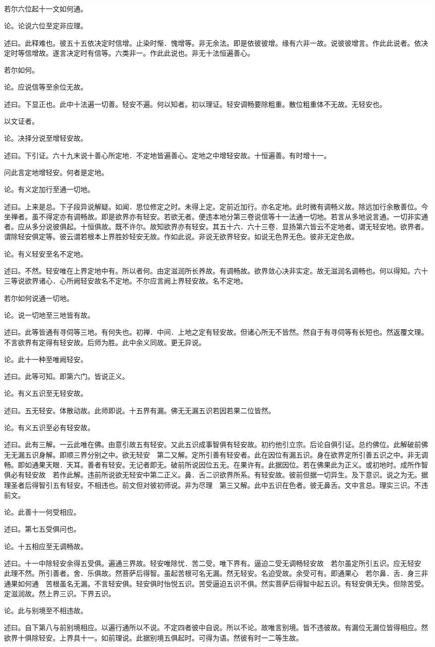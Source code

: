 若尔六位起十一文如何通。

论。论说六位至定非应理。

述曰。此释难也。彼五十五依决定时信增。止染时惭．愧增等。非无余法。即是依彼彼增。缘有六非一故。说彼彼增言。作此此说者。依决定时等信增故。遂言决定时有信等。六类非一。作此此说也。非无十法恒遍善心。

若尔如何。

论。应说信等至余位无故。

述曰。下显正也。此中十法遍一切善。轻安不遍。何以知者。初以理证。轻安调畅要除粗重。散位粗重体不无故。无轻安也。

以文证者。

论。决择分说至增轻安故。

述曰。下引证。六十九末说十善心所定地．不定地皆遍善心。定地之中增轻安故。十恒遍善。有时增十一。

问此言定地增轻安。何者是定地。

论。有义定加行至通一切地。

述曰。上来是总。下子段异说解疑。如闻．思位修定之时。未得上定。定前近加行。亦名定地。此时微有调畅义故。除远加行余散善位。今坐禅者。虽不得定亦有调畅故。即是欲界亦有轻安。若欲无者。便违本地分第三卷说信等十一法通一切地。若言从多地说言通。一切非实通者。应从多分说彼俱起。十恒俱故。既不许尔。故知欲界亦有轻安。其五十六．六十三卷．显扬第六皆云不定地者。谓无轻安地。欲界者。谓除轻安俱定等。彼云谓若根本上界胜妙轻安无故。作如此说。非说无欲界轻安。如说无色界无色。彼非无定色故。

论。有义轻安至名不定地。

述曰。不然。轻安唯在上界定地中有。所以者何。由定滋润所长养故。有调畅故。欲界敛心决非实定。故无滋润名调畅也。何以得知。六十三等说欲界诸心．心所阙轻安故名不定地。不尔应言阙上界轻安故。名不定地。

若尔如何说通一切地。

论。说一切地至三地皆有故。

述曰。此等皆通有寻伺等三地。有何失也。初禅．中间．上地之定有轻安故。但诸心所无不皆然。然自于有寻伺等有长短也。然返覆文理。不言欲界有定得有轻安故。后师为胜。此中余义同故。更无异说。

论。此十一种至唯阙轻安。

述曰。此等可知。即第六门。皆说正义。

论。有义五识至无轻安故。

述曰。五无轻安。体散动故。此师即说。十五界有漏。佛无无漏五识若因若果二位皆然。

论。有义五识至必有轻安故。

述曰。此有三解。一云此唯在佛。由意引故五有轻安。又此五识成事智俱有轻安故。初约他引立宗。后论自俱引证。总约佛位。此解破前佛无无漏五识身解。即顺三界分别之中。欲无轻安　第二又解。定所引善有轻安者。此在因位有漏五识。身在欲界定所引善五识之中。非无调畅。即如通果天眼．天耳。善者有轻安。无记者即无。破前所说因位五无。在果许有。此据因位。若在佛果此为正义。或初地时。成所作智俱必有轻安故　若作此解。违前所说欲无轻安中第二正义。鼻．舌二识欲界所系。有轻安故。彼前但据一切异生。及下意识。说之为无。据理圣者后得智引五有轻安。不相违也。前文但对彼初师说。非为尽理　第三又解。此中五识在色者。彼无鼻舌。文中言总。理实三识。不违前文。

论。此善十一何受相应。

述曰。第七五受俱问也。

论。十五相应至无调畅故。

述曰。十一中除轻安余得五受俱。遍通三界故。轻安唯除忧．苦二受。唯下界有。逼迫二受无调畅轻安故　若尔虽定所引五识。应无轻安　此理不然。所引善者。舍．乐俱故。然菩萨后得智。虽起苦根可名无漏。然无轻安。名迫受故。余受可有。即通果心　若尔鼻．舌．身三非通果如何通　苦根虽名无漏。不言轻安俱。轻安俱时怡悦五识。苦受逼迫五识不俱。然实菩萨后得智中起五识。有轻安俱无失。但除苦受。定滋润故。然上界三识。下界五识。

论。此与别境至不相违故。

述曰。自下第八与前别境相应。以遍行通所以不说。不定四者彼中自说。所以不论。故唯言别境。皆不违彼故。有漏位无漏位皆得相应。然欲界十俱除轻安。上界具十一。如前理说。此据别境五俱起时。可得为语。然彼有时一二等生故。
